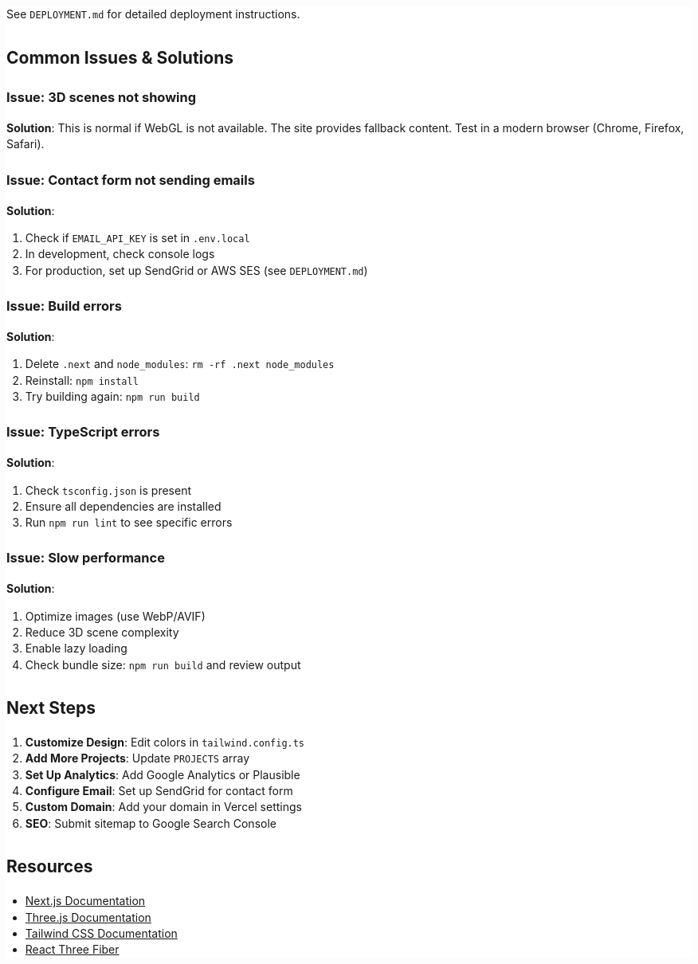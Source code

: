 See `DEPLOYMENT.md` for detailed deployment instructions.

## Common Issues & Solutions

### Issue: 3D scenes not showing

**Solution**: This is normal if WebGL is not available. The site provides fallback content. Test in a modern browser (Chrome, Firefox, Safari).

### Issue: Contact form not sending emails

**Solution**: 
1. Check if `EMAIL_API_KEY` is set in `.env.local`
2. In development, check console logs
3. For production, set up SendGrid or AWS SES (see `DEPLOYMENT.md`)

### Issue: Build errors

**Solution**:
1. Delete `.next` and `node_modules`: `rm -rf .next node_modules`
2. Reinstall: `npm install`
3. Try building again: `npm run build`

### Issue: TypeScript errors

**Solution**: 
1. Check `tsconfig.json` is present
2. Ensure all dependencies are installed
3. Run `npm run lint` to see specific errors

### Issue: Slow performance

**Solution**:
1. Optimize images (use WebP/AVIF)
2. Reduce 3D scene complexity
3. Enable lazy loading
4. Check bundle size: `npm run build` and review output

## Next Steps

1. **Customize Design**: Edit colors in `tailwind.config.ts`
2. **Add More Projects**: Update `PROJECTS` array
3. **Set Up Analytics**: Add Google Analytics or Plausible
4. **Configure Email**: Set up SendGrid for contact form
5. **Custom Domain**: Add your domain in Vercel settings
6. **SEO**: Submit sitemap to Google Search Console

## Resources

- [Next.js Documentation](https://nextjs.org/docs)
- [Three.js Documentation](https://threejs.org/docs)
- [Tailwind CSS Documentation](https://tailwindcss.com/docs)
- [React Three Fiber](https://docs.pmnd.rs/react-three-fiber)
